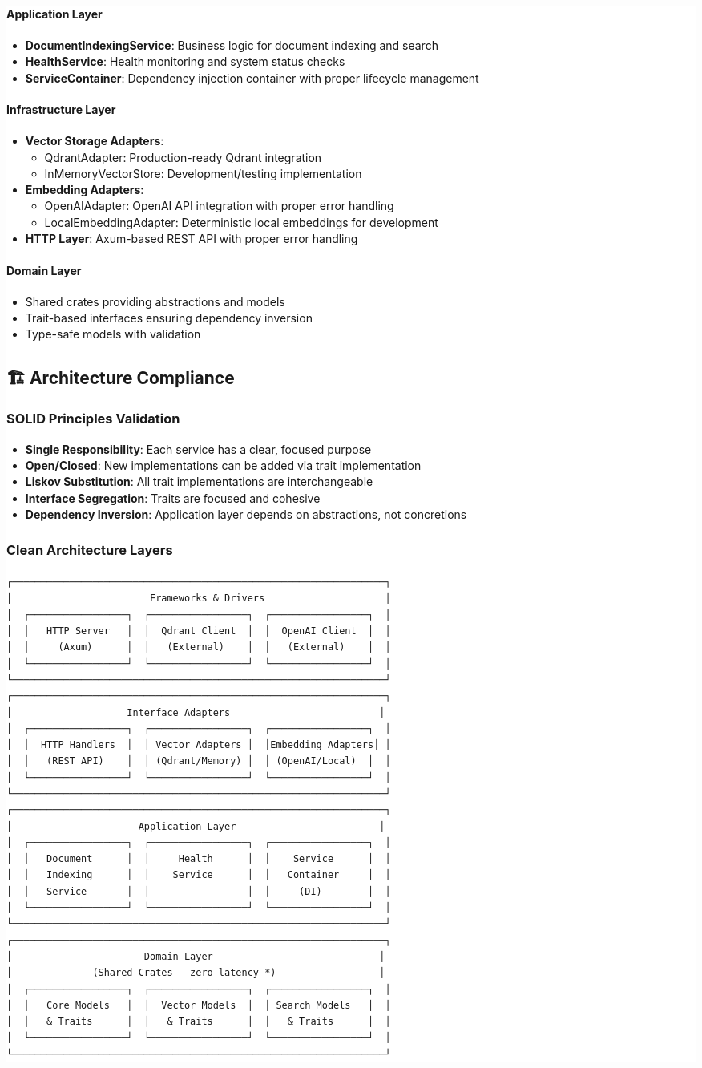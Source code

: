 #### Application Layer

- **DocumentIndexingService**: Business logic for document indexing and search
- **HealthService**: Health monitoring and system status checks
- **ServiceContainer**: Dependency injection container with proper lifecycle management

#### Infrastructure Layer

- **Vector Storage Adapters**:
  - QdrantAdapter: Production-ready Qdrant integration
  - InMemoryVectorStore: Development/testing implementation
- **Embedding Adapters**:
  - OpenAIAdapter: OpenAI API integration with proper error handling
  - LocalEmbeddingAdapter: Deterministic local embeddings for development
- **HTTP Layer**: Axum-based REST API with proper error handling

#### Domain Layer

- Shared crates providing abstractions and models
- Trait-based interfaces ensuring dependency inversion
- Type-safe models with validation

## 🏗️ Architecture Compliance

### SOLID Principles Validation

- **Single Responsibility**: Each service has a clear, focused purpose
- **Open/Closed**: New implementations can be added via trait implementation
- **Liskov Substitution**: All trait implementations are interchangeable
- **Interface Segregation**: Traits are focused and cohesive
- **Dependency Inversion**: Application layer depends on abstractions, not concretions

### Clean Architecture Layers

```text
┌─────────────────────────────────────────────────────────────────┐
│                        Frameworks & Drivers                     │
│  ┌─────────────────┐  ┌─────────────────┐  ┌─────────────────┐  │
│  │   HTTP Server   │  │  Qdrant Client  │  │  OpenAI Client  │  │
│  │     (Axum)      │  │   (External)    │  │   (External)    │  │
│  └─────────────────┘  └─────────────────┘  └─────────────────┘  │
└─────────────────────────────────────────────────────────────────┘
┌─────────────────────────────────────────────────────────────────┐
│                    Interface Adapters                          │
│  ┌─────────────────┐  ┌─────────────────┐  ┌─────────────────┐  │
│  │  HTTP Handlers  │  │ Vector Adapters │  │Embedding Adapters│ │
│  │   (REST API)    │  │ (Qdrant/Memory) │  │ (OpenAI/Local)  │  │
│  └─────────────────┘  └─────────────────┘  └─────────────────┘  │
└─────────────────────────────────────────────────────────────────┘
┌─────────────────────────────────────────────────────────────────┐
│                      Application Layer                         │
│  ┌─────────────────┐  ┌─────────────────┐  ┌─────────────────┐  │
│  │   Document      │  │     Health      │  │    Service      │  │
│  │   Indexing      │  │    Service      │  │   Container     │  │
│  │   Service       │  │                 │  │     (DI)        │  │
│  └─────────────────┘  └─────────────────┘  └─────────────────┘  │
└─────────────────────────────────────────────────────────────────┘
┌─────────────────────────────────────────────────────────────────┐
│                       Domain Layer                             │
│              (Shared Crates - zero-latency-*)                  │
│  ┌─────────────────┐  ┌─────────────────┐  ┌─────────────────┐  │
│  │   Core Models   │  │  Vector Models  │  │ Search Models   │  │
│  │   & Traits      │  │   & Traits      │  │   & Traits      │  │
│  └─────────────────┘  └─────────────────┘  └─────────────────┘  │
└─────────────────────────────────────────────────────────────────┘
```